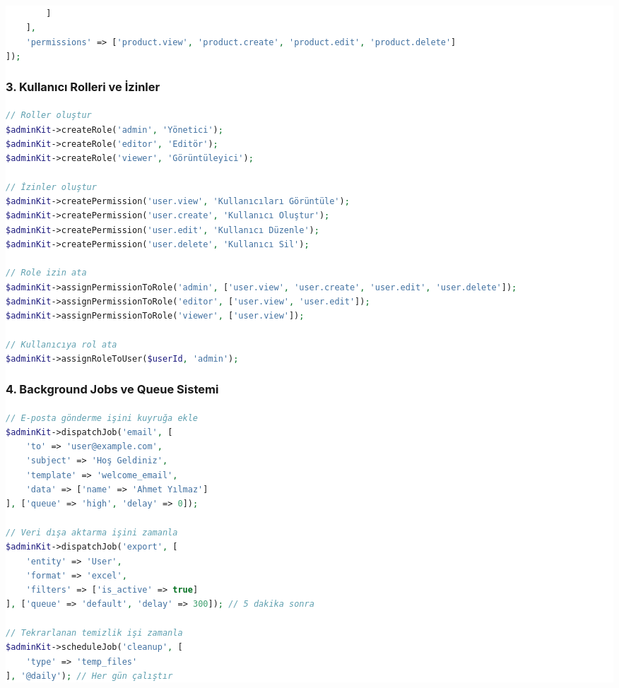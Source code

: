 ```php
        ]
    ],
    'permissions' => ['product.view', 'product.create', 'product.edit', 'product.delete']
]);
```

### 3. Kullanıcı Rolleri ve İzinler

```php
// Roller oluştur
$adminKit->createRole('admin', 'Yönetici');
$adminKit->createRole('editor', 'Editör');
$adminKit->createRole('viewer', 'Görüntüleyici');

// İzinler oluştur
$adminKit->createPermission('user.view', 'Kullanıcıları Görüntüle');
$adminKit->createPermission('user.create', 'Kullanıcı Oluştur');
$adminKit->createPermission('user.edit', 'Kullanıcı Düzenle');
$adminKit->createPermission('user.delete', 'Kullanıcı Sil');

// Role izin ata
$adminKit->assignPermissionToRole('admin', ['user.view', 'user.create', 'user.edit', 'user.delete']);
$adminKit->assignPermissionToRole('editor', ['user.view', 'user.edit']);
$adminKit->assignPermissionToRole('viewer', ['user.view']);

// Kullanıcıya rol ata
$adminKit->assignRoleToUser($userId, 'admin');
```

### 4. Background Jobs ve Queue Sistemi

```php
// E-posta gönderme işini kuyruğa ekle
$adminKit->dispatchJob('email', [
    'to' => 'user@example.com',
    'subject' => 'Hoş Geldiniz',
    'template' => 'welcome_email',
    'data' => ['name' => 'Ahmet Yılmaz']
], ['queue' => 'high', 'delay' => 0]);

// Veri dışa aktarma işini zamanla
$adminKit->dispatchJob('export', [
    'entity' => 'User',
    'format' => 'excel',
    'filters' => ['is_active' => true]
], ['queue' => 'default', 'delay' => 300]); // 5 dakika sonra

// Tekrarlanan temizlik işi zamanla
$adminKit->scheduleJob('cleanup', [
    'type' => 'temp_files'
], '@daily'); // Her gün çalıştır
```
